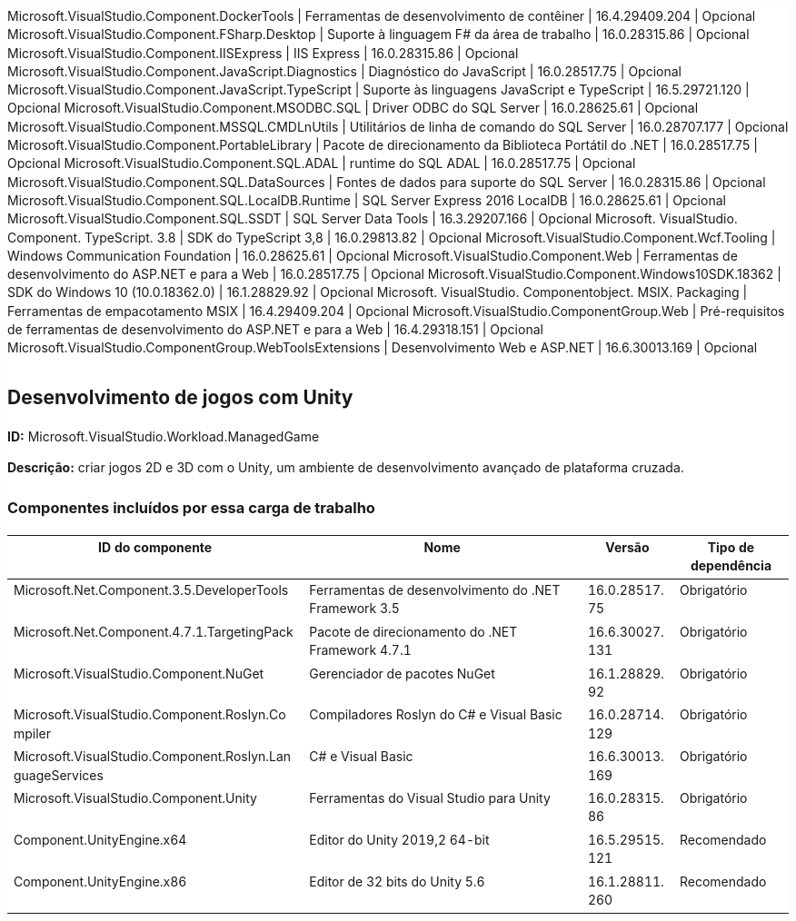 Microsoft.VisualStudio.Component.DockerTools | Ferramentas de desenvolvimento de contêiner | 16.4.29409.204 | Opcional
Microsoft.VisualStudio.Component.FSharp.Desktop | Suporte à linguagem F# da área de trabalho | 16.0.28315.86 | Opcional
Microsoft.VisualStudio.Component.IISExpress | IIS Express  | 16.0.28315.86 | Opcional
Microsoft.VisualStudio.Component.JavaScript.Diagnostics | Diagnóstico do JavaScript | 16.0.28517.75 | Opcional
Microsoft.VisualStudio.Component.JavaScript.TypeScript | Suporte às linguagens JavaScript e TypeScript | 16.5.29721.120 | Opcional
Microsoft.VisualStudio.Component.MSODBC.SQL | Driver ODBC do SQL Server | 16.0.28625.61 | Opcional
Microsoft.VisualStudio.Component.MSSQL.CMDLnUtils | Utilitários de linha de comando do SQL Server | 16.0.28707.177 | Opcional
Microsoft.VisualStudio.Component.PortableLibrary | Pacote de direcionamento da Biblioteca Portátil do .NET | 16.0.28517.75 | Opcional
Microsoft.VisualStudio.Component.SQL.ADAL | runtime do SQL ADAL | 16.0.28517.75 | Opcional
Microsoft.VisualStudio.Component.SQL.DataSources | Fontes de dados para suporte do SQL Server | 16.0.28315.86 | Opcional
Microsoft.VisualStudio.Component.SQL.LocalDB.Runtime | SQL Server Express 2016 LocalDB | 16.0.28625.61 | Opcional
Microsoft.VisualStudio.Component.SQL.SSDT | SQL Server Data Tools | 16.3.29207.166 | Opcional
Microsoft. VisualStudio. Component. TypeScript. 3.8 | SDK do TypeScript 3,8 | 16.0.29813.82 | Opcional
Microsoft.VisualStudio.Component.Wcf.Tooling | Windows Communication Foundation | 16.0.28625.61 | Opcional
Microsoft.VisualStudio.Component.Web | Ferramentas de desenvolvimento do ASP.NET e para a Web | 16.0.28517.75 | Opcional
Microsoft.VisualStudio.Component.Windows10SDK.18362 | SDK do Windows 10 (10.0.18362.0) | 16.1.28829.92 | Opcional
Microsoft. VisualStudio. Componentobject. MSIX. Packaging | Ferramentas de empacotamento MSIX | 16.4.29409.204 | Opcional
Microsoft.VisualStudio.ComponentGroup.Web | Pré-requisitos de ferramentas de desenvolvimento do ASP.NET e para a Web | 16.4.29318.151 | Opcional
Microsoft.VisualStudio.ComponentGroup.WebToolsExtensions | Desenvolvimento Web e ASP.NET | 16.6.30013.169 | Opcional

## <a name="game-development-with-unity"></a>Desenvolvimento de jogos com Unity

**ID:** Microsoft.VisualStudio.Workload.ManagedGame

**Descrição:** criar jogos 2D e 3D com o Unity, um ambiente de desenvolvimento avançado de plataforma cruzada.

### <a name="components-included-by-this-workload"></a>Componentes incluídos por essa carga de trabalho

ID do componente | Nome | Versão | Tipo de dependência
--- | --- | --- | ---
Microsoft.Net.Component.3.5.DeveloperTools | Ferramentas de desenvolvimento do .NET Framework 3.5 | 16.0.28517.75 | Obrigatório
Microsoft.Net.Component.4.7.1.TargetingPack | Pacote de direcionamento do .NET Framework 4.7.1 | 16.6.30027.131 | Obrigatório
Microsoft.VisualStudio.Component.NuGet | Gerenciador de pacotes NuGet | 16.1.28829.92 | Obrigatório
Microsoft.VisualStudio.Component.Roslyn.Compiler | Compiladores Roslyn do C# e Visual Basic | 16.0.28714.129 | Obrigatório
Microsoft.VisualStudio.Component.Roslyn.LanguageServices | C# e Visual Basic | 16.6.30013.169 | Obrigatório
Microsoft.VisualStudio.Component.Unity | Ferramentas do Visual Studio para Unity | 16.0.28315.86 | Obrigatório
Component.UnityEngine.x64 | Editor do Unity 2019,2 64-bit | 16.5.29515.121 | Recomendado
Component.UnityEngine.x86 | Editor de 32 bits do Unity 5.6 | 16.1.28811.260 | Recomendado
